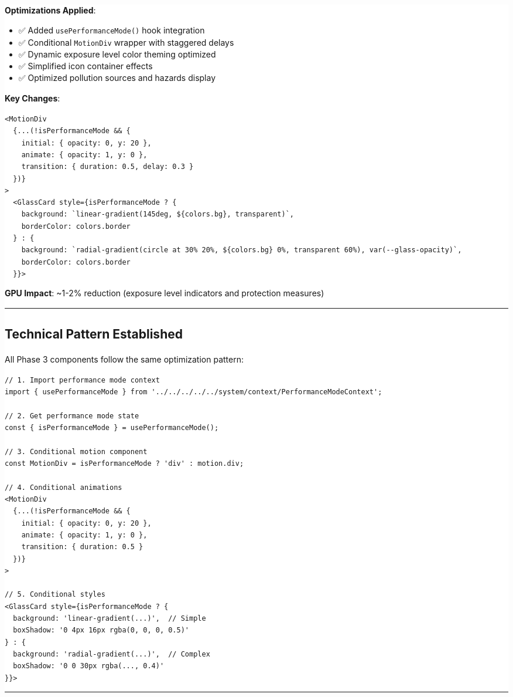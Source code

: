 **Optimizations Applied**:
- ✅ Added `usePerformanceMode()` hook integration
- ✅ Conditional `MotionDiv` wrapper with staggered delays
- ✅ Dynamic exposure level color theming optimized
- ✅ Simplified icon container effects
- ✅ Optimized pollution sources and hazards display

**Key Changes**:
```tsx
<MotionDiv
  {...(!isPerformanceMode && {
    initial: { opacity: 0, y: 20 },
    animate: { opacity: 1, y: 0 },
    transition: { duration: 0.5, delay: 0.3 }
  })}
>
  <GlassCard style={isPerformanceMode ? {
    background: `linear-gradient(145deg, ${colors.bg}, transparent)`,
    borderColor: colors.border
  } : {
    background: `radial-gradient(circle at 30% 20%, ${colors.bg} 0%, transparent 60%), var(--glass-opacity)`,
    borderColor: colors.border
  }}>
```

**GPU Impact**: ~1-2% reduction (exposure level indicators and protection measures)

---

## Technical Pattern Established

All Phase 3 components follow the same optimization pattern:

```tsx
// 1. Import performance mode context
import { usePerformanceMode } from '../../../../../system/context/PerformanceModeContext';

// 2. Get performance mode state
const { isPerformanceMode } = usePerformanceMode();

// 3. Conditional motion component
const MotionDiv = isPerformanceMode ? 'div' : motion.div;

// 4. Conditional animations
<MotionDiv
  {...(!isPerformanceMode && {
    initial: { opacity: 0, y: 20 },
    animate: { opacity: 1, y: 0 },
    transition: { duration: 0.5 }
  })}
>

// 5. Conditional styles
<GlassCard style={isPerformanceMode ? {
  background: 'linear-gradient(...)',  // Simple
  boxShadow: '0 4px 16px rgba(0, 0, 0, 0.5)'
} : {
  background: 'radial-gradient(...)',  // Complex
  boxShadow: '0 0 30px rgba(..., 0.4)'
}}>
```

---